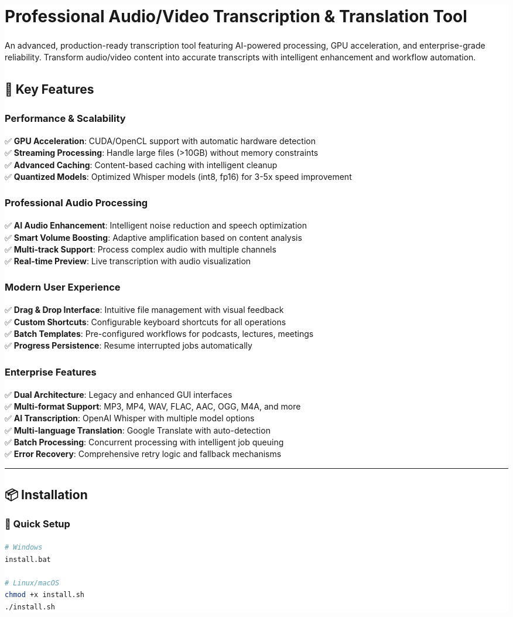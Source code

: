 # Professional Audio/Video Transcription & Translation Tool

An advanced, production-ready transcription tool featuring AI-powered processing, GPU acceleration, and enterprise-grade reliability. Transform audio/video content into accurate transcripts with intelligent enhancement and workflow automation.

## **🚀 Key Features**

### **Performance & Scalability**
✅ **GPU Acceleration**: CUDA/OpenCL support with automatic hardware detection  
✅ **Streaming Processing**: Handle large files (>10GB) without memory constraints  
✅ **Advanced Caching**: Content-based caching with intelligent cleanup  
✅ **Quantized Models**: Optimized Whisper models (int8, fp16) for 3-5x speed improvement  

### **Professional Audio Processing**
✅ **AI Audio Enhancement**: Intelligent noise reduction and speech optimization  
✅ **Smart Volume Boosting**: Adaptive amplification based on content analysis  
✅ **Multi-track Support**: Process complex audio with multiple channels  
✅ **Real-time Preview**: Live transcription with audio visualization  

### **Modern User Experience**
✅ **Drag & Drop Interface**: Intuitive file management with visual feedback  
✅ **Custom Shortcuts**: Configurable keyboard shortcuts for all operations  
✅ **Batch Templates**: Pre-configured workflows for podcasts, lectures, meetings  
✅ **Progress Persistence**: Resume interrupted jobs automatically  

### **Enterprise Features**
✅ **Dual Architecture**: Legacy and enhanced GUI interfaces  
✅ **Multi-format Support**: MP3, MP4, WAV, FLAC, AAC, OGG, M4A, and more  
✅ **AI Transcription**: OpenAI Whisper with multiple model options  
✅ **Multi-language Translation**: Google Translate with auto-detection  
✅ **Batch Processing**: Concurrent processing with intelligent job queuing  
✅ **Error Recovery**: Comprehensive retry logic and fallback mechanisms  

---

## **📦 Installation**

### **🚀 Quick Setup**
```bash
# Windows
install.bat

# Linux/macOS
chmod +x install.sh
./install.sh
```
